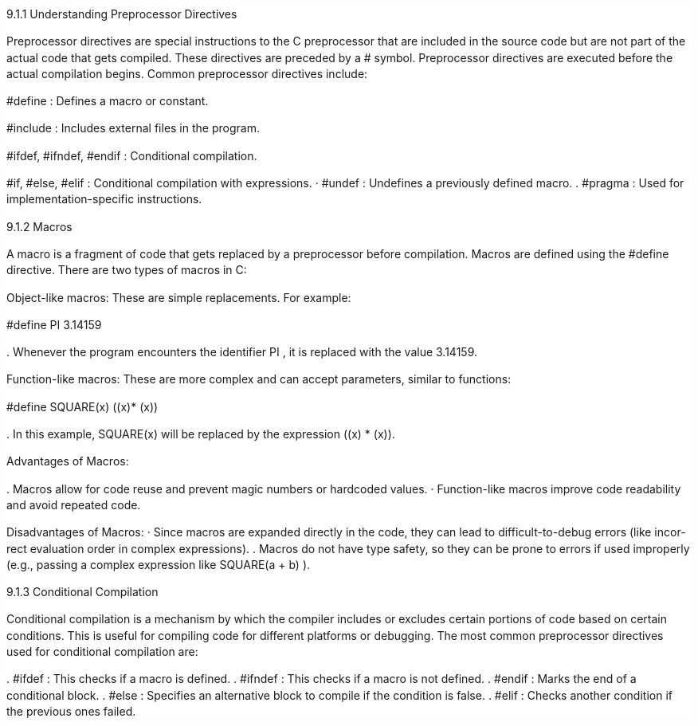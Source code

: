 9.1.1 Understanding Preprocessor Directives

Preprocessor directives are special instructions to the C preprocessor that are included in the source code but are not part of the actual code that gets compiled. These directives are preceded by a # symbol. Preprocessor directives are executed before the actual compilation begins. Common preprocessor directives include:

#define : Defines a macro or constant.

#include : Includes external files in the program.

#ifdef, #ifndef, #endif : Conditional compilation.

#if, #else, #elif : Conditional compilation with expressions.
· #undef : Undefines a previously defined macro.
. #pragma : Used for implementation-specific instructions.

9.1.2 Macros

A macro is a fragment of code that gets replaced by a preprocessor before compilation. Macros are defined
using the #define directive. There are two types of macros in C:

Object-like macros: These are simple replacements. For example:

#define PI 3.14159

. Whenever the program encounters the identifier PI , it is replaced with the value 3.14159.

Function-like macros: These are more complex and can accept parameters, similar to functions:

#define SQUARE(x) ((x)\* (x))

. In this example, SQUARE(x) will be replaced by the expression ((x) \* (x)).

Advantages of Macros:

. Macros allow for code reuse and prevent magic numbers or hardcoded values.
· Function-like macros improve code readability and avoid repeated code.

Disadvantages of Macros:
· Since macros are expanded directly in the code, they can lead to difficult-to-debug errors (like incor-
rect evaluation order in complex expressions).
. Macros do not have type safety, so they can be prone to errors if used improperly (e.g., passing a
complex expression like SQUARE(a + b) ).

9.1.3 Conditional Compilation

Conditional compilation is a mechanism by which the compiler includes or excludes certain portions of
code based on certain conditions. This is useful for compiling code for different platforms or debugging.
The most common preprocessor directives used for conditional compilation are:

. #ifdef : This checks if a macro is defined.
. #ifndef : This checks if a macro is not defined.
. #endif : Marks the end of a conditional block.
. #else : Specifies an alternative block to compile if the condition is false.
. #elif : Checks another condition if the previous ones failed.
